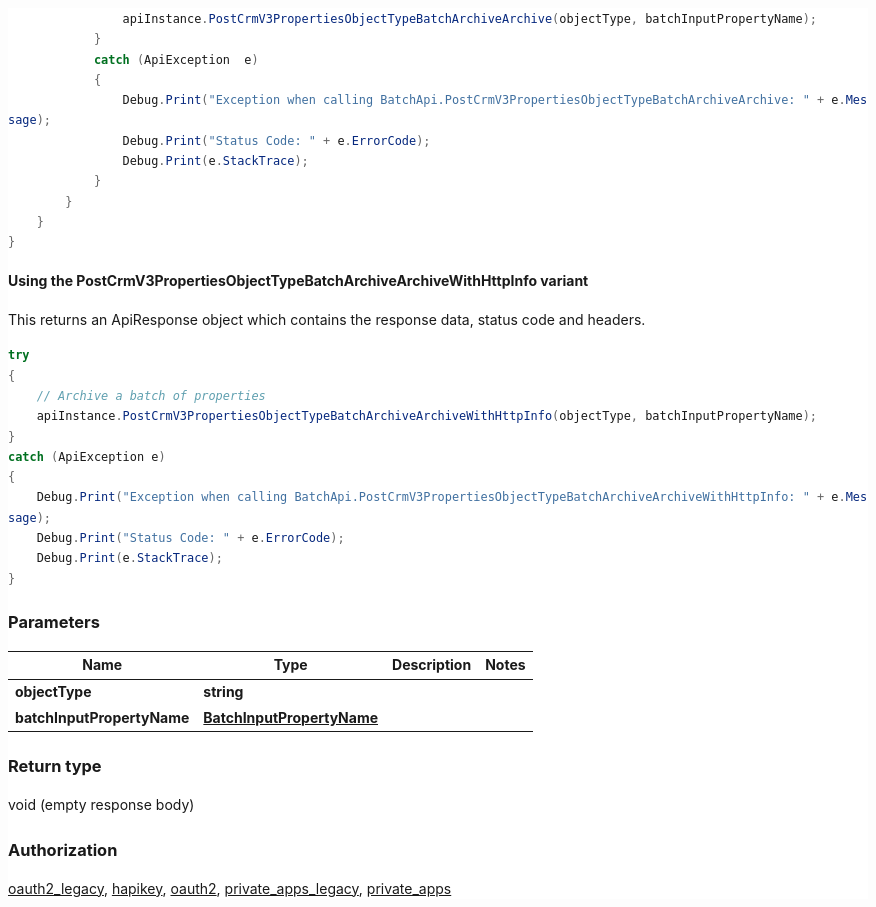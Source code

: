 ```csharp
                apiInstance.PostCrmV3PropertiesObjectTypeBatchArchiveArchive(objectType, batchInputPropertyName);
            }
            catch (ApiException  e)
            {
                Debug.Print("Exception when calling BatchApi.PostCrmV3PropertiesObjectTypeBatchArchiveArchive: " + e.Message);
                Debug.Print("Status Code: " + e.ErrorCode);
                Debug.Print(e.StackTrace);
            }
        }
    }
}
```

#### Using the PostCrmV3PropertiesObjectTypeBatchArchiveArchiveWithHttpInfo variant
This returns an ApiResponse object which contains the response data, status code and headers.

```csharp
try
{
    // Archive a batch of properties
    apiInstance.PostCrmV3PropertiesObjectTypeBatchArchiveArchiveWithHttpInfo(objectType, batchInputPropertyName);
}
catch (ApiException e)
{
    Debug.Print("Exception when calling BatchApi.PostCrmV3PropertiesObjectTypeBatchArchiveArchiveWithHttpInfo: " + e.Message);
    Debug.Print("Status Code: " + e.ErrorCode);
    Debug.Print(e.StackTrace);
}
```

### Parameters

| Name | Type | Description | Notes |
|------|------|-------------|-------|
| **objectType** | **string** |  |  |
| **batchInputPropertyName** | [**BatchInputPropertyName**](BatchInputPropertyName.md) |  |  |

### Return type

void (empty response body)

### Authorization

[oauth2_legacy](../README.md#oauth2_legacy), [hapikey](../README.md#hapikey), [oauth2](../README.md#oauth2), [private_apps_legacy](../README.md#private_apps_legacy), [private_apps](../README.md#private_apps)
